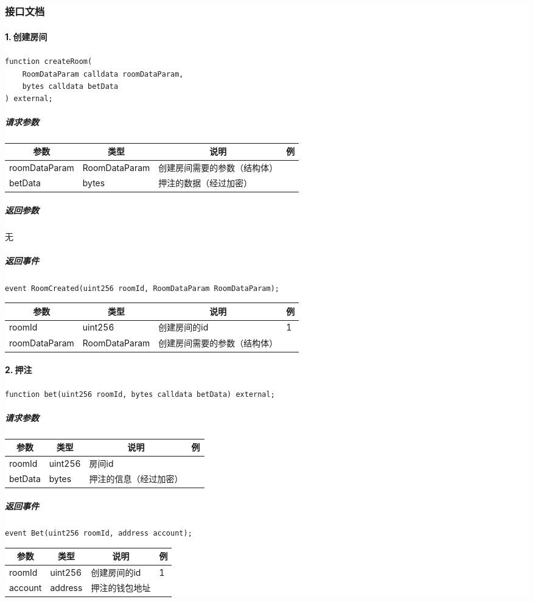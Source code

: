 ### 接口文档

#### 1. 创建房间
```solidity
function createRoom(
    RoomDataParam calldata roomDataParam,
    bytes calldata betData
) external;
```
##### 请求参数

| 参数            | 类型      | 说明            | 例                                         | 
| --------------- | --------- | --------------- | ------------------------------------------ | 
| roomDataParam   | RoomDataParam   | 创建房间需要的参数（结构体）  |  |   
| betData   | bytes   | 押注的数据（经过加密）   |  |      

##### 返回参数

无

##### 返回事件
```solidity
event RoomCreated(uint256 roomId, RoomDataParam RoomDataParam);
```
| 参数 | 类型       | 说明           | 例                                         |
| ---- | -------   | -------------- | ------------------------------------------ |
| roomId | uint256 | 创建房间的id | 1   |
| roomDataParam   | RoomDataParam   | 创建房间需要的参数（结构体）  |  |  


#### 2. 押注
```solidity
function bet(uint256 roomId, bytes calldata betData) external;
```

##### 请求参数

| 参数            | 类型      | 说明            | 例                                         | 
| --------------- | --------- | --------------- | ------------------------------------------ | 
| roomId            | uint256   | 房间id  |  |   
| betData       | bytes   | 押注的信息（经过加密）   |  |      

##### 返回事件
```solidity
event Bet(uint256 roomId, address account);
```
| 参数 | 类型       | 说明           | 例                                         |
| ---- | -------   | -------------- | ------------------------------------------ |
| roomId | uint256 | 创建房间的id | 1   |
| account   | address   | 押注的钱包地址  |  |  
